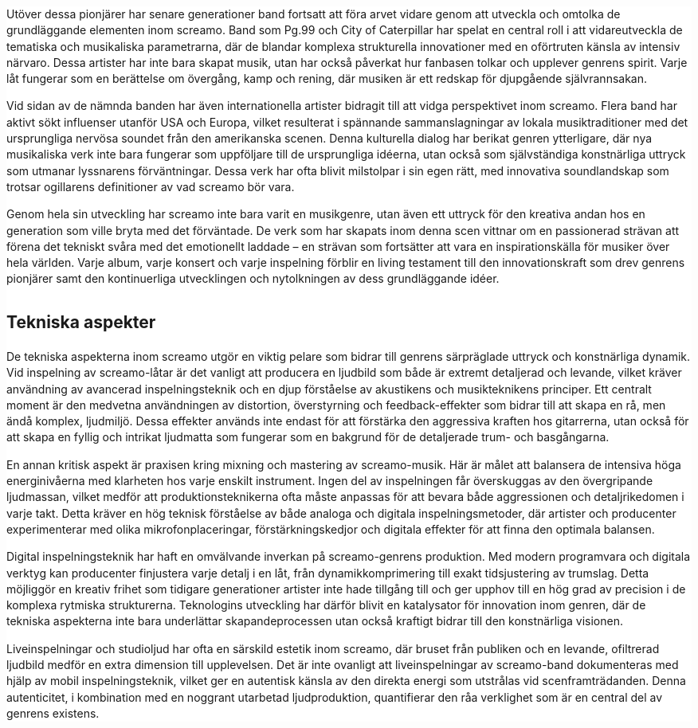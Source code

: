 Utöver dessa pionjärer har senare generationer band fortsatt att föra arvet vidare genom att utveckla och omtolka de grundläggande elementen inom screamo. Band som Pg.99 och City of Caterpillar har spelat en central roll i att vidareutveckla de tematiska och musikaliska parametrarna, där de blandar komplexa strukturella innovationer med en oförtruten känsla av intensiv närvaro. Dessa artister har inte bara skapat musik, utan har också påverkat hur fanbasen tolkar och upplever genrens spirit. Varje låt fungerar som en berättelse om övergång, kamp och rening, där musiken är ett redskap för djupgående självrannsakan.

Vid sidan av de nämnda banden har även internationella artister bidragit till att vidga perspektivet inom screamo. Flera band har aktivt sökt influenser utanför USA och Europa, vilket resulterat i spännande sammanslagningar av lokala musiktraditioner med det ursprungliga nervösa soundet från den amerikanska scenen. Denna kulturella dialog har berikat genren ytterligare, där nya musikaliska verk inte bara fungerar som uppföljare till de ursprungliga idéerna, utan också som självständiga konstnärliga uttryck som utmanar lyssnarens förväntningar. Dessa verk har ofta blivit milstolpar i sin egen rätt, med innovativa soundlandskap som trotsar ogillarens definitioner av vad screamo bör vara.

Genom hela sin utveckling har screamo inte bara varit en musikgenre, utan även ett uttryck för den kreativa andan hos en generation som ville bryta med det förväntade. De verk som har skapats inom denna scen vittnar om en passionerad strävan att förena det tekniskt svåra med det emotionellt laddade – en strävan som fortsätter att vara en inspirationskälla för musiker över hela världen. Varje album, varje konsert och varje inspelning förblir en living testament till den innovationskraft som drev genrens pionjärer samt den kontinuerliga utvecklingen och nytolkningen av dess grundläggande idéer.


## Tekniska aspekter

De tekniska aspekterna inom screamo utgör en viktig pelare som bidrar till genrens särpräglade uttryck och konstnärliga dynamik. Vid inspelning av screamo-låtar är det vanligt att producera en ljudbild som både är extremt detaljerad och levande, vilket kräver användning av avancerad inspelningsteknik och en djup förståelse av akustikens och musikteknikens principer. Ett centralt moment är den medvetna användningen av distortion, överstyrning och feedback-effekter som bidrar till att skapa en rå, men ändå komplex, ljudmiljö. Dessa effekter används inte endast för att förstärka den aggressiva kraften hos gitarrerna, utan också för att skapa en fyllig och intrikat ljudmatta som fungerar som en bakgrund för de detaljerade trum- och basgångarna.

En annan kritisk aspekt är pra­xisen kring mixning och mastering av screamo-musik. Här är målet att balansera de intensiva höga energinivåerna med klarheten hos varje enskilt instrument. Ingen del av inspelningen får överskuggas av den övergripande ljudmassan, vilket medför att produktionsteknikerna ofta måste anpassas för att bevara både aggressionen och detaljrikedomen i varje takt. Detta kräver en hög teknisk förståelse av både analoga och digitala inspelningsmetoder, där artister och producenter experimenterar med olika mikrofonplaceringar, förstärkningskedjor och digitala effekter för att finna den optimala balansen.

Digital inspelningsteknik har haft en omvälvande inverkan på screamo-genrens produktion. Med modern programvara och digitala verktyg kan producenter finjustera varje detalj i en låt, från dynamikkomprimering till exakt tidsjustering av trumslag. Detta möjliggör en kreativ frihet som tidigare generationer artister inte hade tillgång till och ger upphov till en hög grad av precision i de komplexa rytmiska strukturerna. Teknologins utveckling har därför blivit en katalysator för innovation inom genren, där de tekniska aspekterna inte bara underlättar skapandeprocessen utan också kraftigt bidrar till den konstnärliga visionen.

Liveinspelningar och studioljud har ofta en särskild estetik inom screamo, där bruset från publiken och en levande, ofiltrerad ljudbild medför en extra dimension till upplevelsen. Det är inte ovanligt att liveinspelningar av screamo-band dokumenteras med hjälp av mobil inspelningsteknik, vilket ger en autentisk känsla av den direkta energi som utstrålas vid scenframträdanden. Denna autenticitet, i kombination med en noggrant utarbetad ljudproduktion, quantifierar den råa verklighet som är en central del av genrens existens. 
